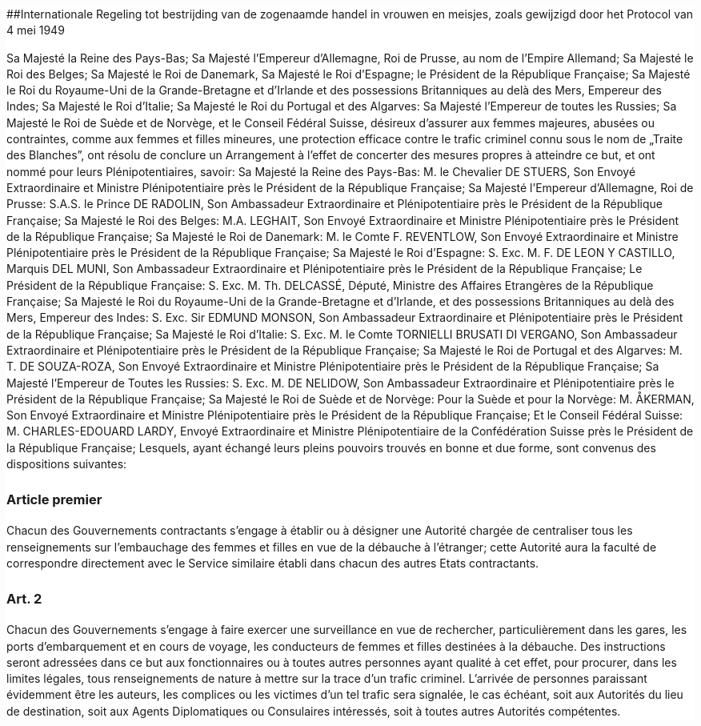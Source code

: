 <meta http-equiv='Content-Type' content='text/html; charset=utf-8' />

##Internationale Regeling tot bestrijding van de zogenaamde handel in vrouwen en meisjes, zoals gewijzigd door het Protocol van 4 mei 1949

Sa Majesté la Reine des Pays-Bas; Sa Majesté l’Empereur d’Allemagne, Roi de Prusse, au nom de l’Empire Allemand; Sa Majesté le Roi des Belges; Sa Majesté le Roi de Danemark, Sa Majesté le Roi d’Espagne; le Président de la République Française; Sa Majesté le Roi du Royaume-Uni de la Grande-Bretagne et d’Irlande et des possessions Britanniques au delà des Mers, Empereur des Indes; Sa Majesté le Roi d’Italie; Sa Majesté le Roi du Portugal et des Algarves: Sa Majesté l’Empereur de toutes les Russies; Sa Majesté le Roi de Suède et de Norvège, et le Conseil Fédéral Suisse, désireux d’assurer aux femmes majeures, abusées ou contraintes, comme aux femmes et filles mineures, une protection efficace contre le trafic criminel connu sous le nom de „Traite des Blanches”, ont résolu de conclure un Arrangement à l’effet de concerter des mesures propres à atteindre ce but, et ont nommé pour leurs Plénipotentiaires, savoir: Sa Majesté la Reine des Pays-Bas: M. le Chevalier DE STUERS, Son Envoyé Extraordinaire et Ministre Plénipotentiaire près le Président de la République Française; Sa Majesté l’Empereur d’Allemagne, Roi de Prusse: S.A.S. le Prince DE RADOLIN, Son Ambassadeur Extraordinaire et Plénipotentiaire près le Président de la République Française; Sa Majesté le Roi des Belges: M.A. LEGHAIT, Son Envoyé Extraordinaire et Ministre Plénipotentiaire près le Président de la République Française; Sa Majesté le Roi de Danemark: M. le Comte F. REVENTLOW, Son Envoyé Extraordinaire et Ministre Plénipotentiaire près le Président de la République Française; Sa Majesté le Roi d’Espagne: S. Exc. M. F. DE LEON Y CASTILLO, Marquis DEL MUNI, Son Ambassadeur Extraordinaire et Plénipotentiaire près le Président de la République Française; Le Président de la République Française: S. Exc. M. Th. DELCASSÉ, Député, Ministre des Affaires Etrangères de la République Française; Sa Majesté le Roi du Royaume-Uni de la Grande-Bretagne et d’Irlande, et des possessions Britanniques au delà des Mers, Empereur des Indes: S. Exc. Sir EDMUND MONSON, Son Ambassadeur Extraordinaire et Plénipotentiaire près le Président de la République Française; Sa Majesté le Roi d’Italie: S. Exc. M. le Comte TORNIELLI BRUSATI DI VERGANO, Son Ambassadeur Extraordinaire et Plénipotentiaire près le Président de la République Française; Sa Majesté le Roi de Portugal et des Algarves: M. T. DE SOUZA-ROZA, Son Envoyé Extraordinaire et Ministre Plénipotentiaire près le Président de la République Française; Sa Majesté l’Empereur de Toutes les Russies: S. Exc. M. DE NELIDOW, Son Ambassadeur Extraordinaire et Plénipotentiaire près le Président de la République Française; Sa Majesté le Roi de Suède et de Norvège: Pour la Suède et pour la Norvège: M. ÅKERMAN, Son Envoyé Extraordinaire et Ministre Plénipotentiaire près le Président de la République Française; Et le Conseil Fédéral Suisse: M. CHARLES-EDOUARD LARDY, Envoyé Extraordinaire et Ministre Plénipotentiaire de la Confédération Suisse près le Président de la République Française;   Lesquels, ayant échangé leurs pleins pouvoirs trouvés en bonne et due forme, sont convenus des dispositions suivantes:    

### Article  premier  

Chacun des Gouvernements contractants s’engage à établir ou à désigner une Autorité chargée de centraliser tous les renseignements sur l’embauchage des femmes et filles en vue de la débauche à l’étranger; cette Autorité aura la faculté de correspondre directement avec le Service similaire établi dans chacun des autres Etats contractants.  

### Art.  2  

Chacun des Gouvernements s’engage à faire exercer une surveillance en vue de rechercher, particulièrement dans les gares, les ports d’embarquement et en cours de voyage, les conducteurs de femmes et filles destinées à la débauche. Des instructions seront adressées dans ce but aux fonctionnaires ou à toutes autres personnes ayant qualité à cet effet, pour procurer, dans les limites légales, tous renseignements de nature à mettre sur la trace d’un trafic criminel. L’arrivée de personnes paraissant évidemment être les auteurs, les complices ou les victimes d’un tel trafic sera signalée, le cas échéant, soit aux Autorités du lieu de destination, soit aux Agents Diplomatiques ou Consulaires intéressés, soit à toutes autres Autorités compétentes.  
